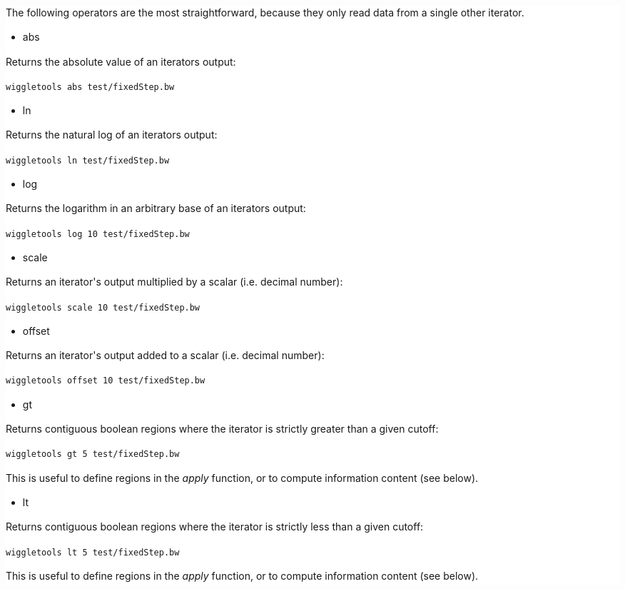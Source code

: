 The following operators are the most straightforward, because they only read data from a single other iterator.

* abs

Returns the absolute value of an iterators output:

```
wiggletools abs test/fixedStep.bw 
```

* ln

Returns the natural log of an iterators output:

```
wiggletools ln test/fixedStep.bw 
```

* log

Returns the logarithm in an arbitrary base of an iterators output:

```
wiggletools log 10 test/fixedStep.bw 
```

* scale

Returns an iterator's output multiplied by a scalar (i.e. decimal number):

```
wiggletools scale 10 test/fixedStep.bw 
```

* offset

Returns an iterator's output added to a scalar (i.e. decimal number):

```
wiggletools offset 10 test/fixedStep.bw 
```

* gt

Returns contiguous boolean regions where the iterator is strictly greater than a given cutoff:

```
wiggletools gt 5 test/fixedStep.bw 
```

This is useful to define regions in the *apply* function, or to compute information content (see below).

* lt

Returns contiguous boolean regions where the iterator is strictly less than a given cutoff:

```
wiggletools lt 5 test/fixedStep.bw 
```

This is useful to define regions in the *apply* function, or to compute information content (see below).
